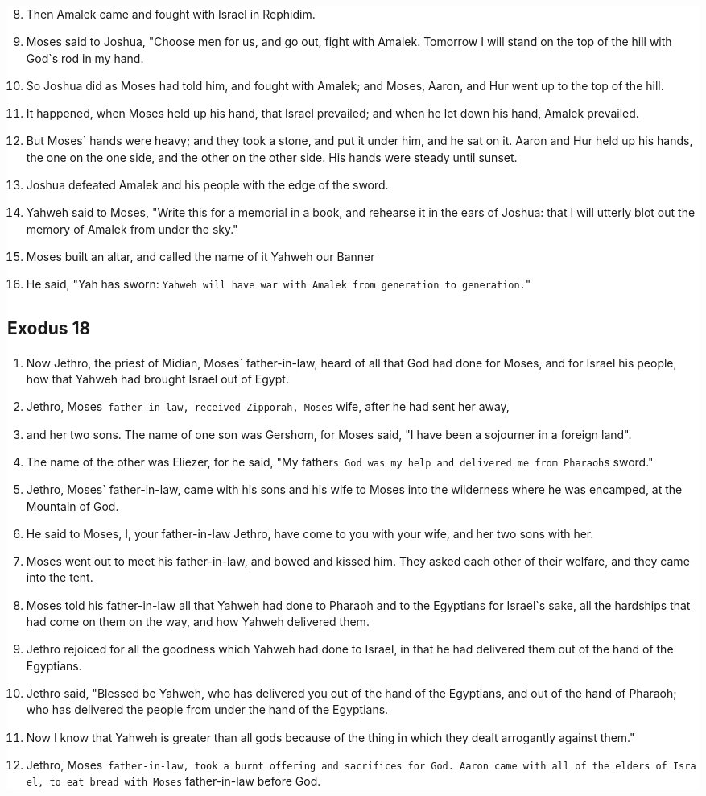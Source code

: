 8. Then Amalek came and fought with Israel in Rephidim.

9. Moses said to Joshua, "Choose men for us, and go out, fight with Amalek. Tomorrow I will stand on the top of the hill with God`s rod in my hand.

10. So Joshua did as Moses had told him, and fought with Amalek; and Moses, Aaron, and Hur went up to the top of the hill.

11. It happened, when Moses held up his hand, that Israel prevailed; and when he let down his hand, Amalek prevailed.

12. But Moses` hands were heavy; and they took a stone, and put it under him, and he sat on it. Aaron and Hur held up his hands, the one on the one side, and the other on the other side. His hands were steady until sunset.

13. Joshua defeated Amalek and his people with the edge of the sword.

14. Yahweh said to Moses, "Write this for a memorial in a book, and rehearse it in the ears of Joshua: that I will utterly blot out the memory of Amalek from under the sky."

15. Moses built an altar, and called the name of it Yahweh our Banner

16. He said, "Yah has sworn: `Yahweh will have war with Amalek from generation to generation.`"

## Exodus 18

1. Now Jethro, the priest of Midian, Moses` father-in-law, heard of all that God had done for Moses, and for Israel his people, how that Yahweh had brought Israel out of Egypt.

2. Jethro, Moses` father-in-law, received Zipporah, Moses` wife, after he had sent her away,

3. and her two sons. The name of one son was Gershom, for Moses said, "I have been a sojourner in a foreign land".

4. The name of the other was Eliezer, for he said, "My father`s God was my help and delivered me from Pharaoh`s sword."

5. Jethro, Moses` father-in-law, came with his sons and his wife to Moses into the wilderness where he was encamped, at the Mountain of God.

6. He said to Moses, I, your father-in-law Jethro, have come to you with your wife, and her two sons with her.

7. Moses went out to meet his father-in-law, and bowed and kissed him. They asked each other of their welfare, and they came into the tent.

8. Moses told his father-in-law all that Yahweh had done to Pharaoh and to the Egyptians for Israel`s sake, all the hardships that had come on them on the way, and how Yahweh delivered them.

9. Jethro rejoiced for all the goodness which Yahweh had done to Israel, in that he had delivered them out of the hand of the Egyptians.

10. Jethro said, "Blessed be Yahweh, who has delivered you out of the hand of the Egyptians, and out of the hand of Pharaoh; who has delivered the people from under the hand of the Egyptians.

11. Now I know that Yahweh is greater than all gods because of the thing in which they dealt arrogantly against them."

12. Jethro, Moses` father-in-law, took a burnt offering and sacrifices for God. Aaron came with all of the elders of Israel, to eat bread with Moses` father-in-law before God.
